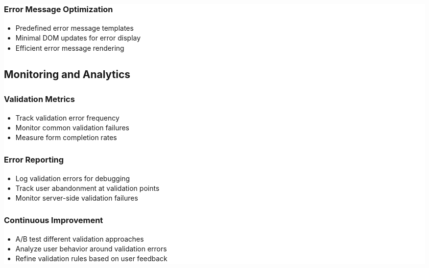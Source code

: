 ### Error Message Optimization
- Predefined error message templates
- Minimal DOM updates for error display
- Efficient error message rendering

## Monitoring and Analytics

### Validation Metrics
- Track validation error frequency
- Monitor common validation failures
- Measure form completion rates

### Error Reporting
- Log validation errors for debugging
- Track user abandonment at validation points
- Monitor server-side validation failures

### Continuous Improvement
- A/B test different validation approaches
- Analyze user behavior around validation errors
- Refine validation rules based on user feedback